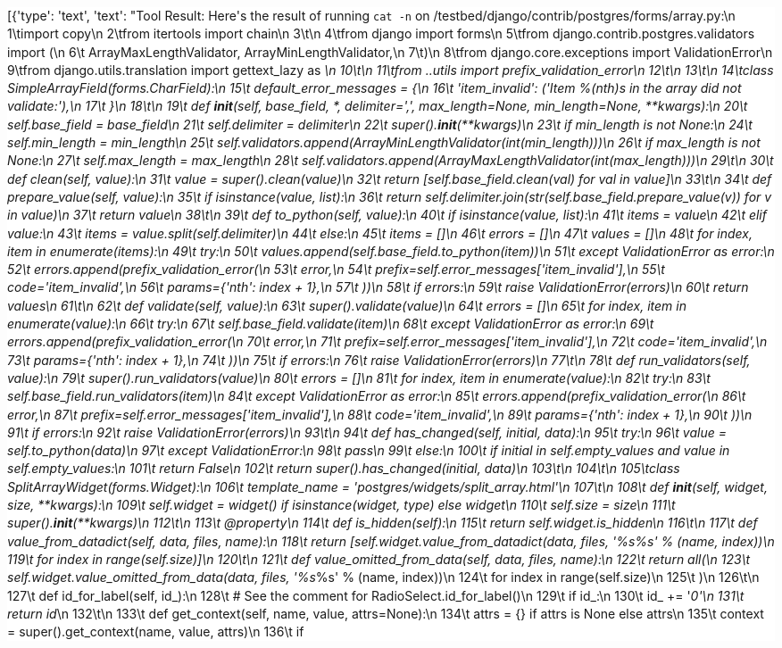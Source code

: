 [{'type': 'text', 'text': "Tool Result: Here's the result of running `cat -n` on /testbed/django/contrib/postgres/forms/array.py:\n     1\timport copy\n     2\tfrom itertools import chain\n     3\t\n     4\tfrom django import forms\n     5\tfrom django.contrib.postgres.validators import (\n     6\t    ArrayMaxLengthValidator, ArrayMinLengthValidator,\n     7\t)\n     8\tfrom django.core.exceptions import ValidationError\n     9\tfrom django.utils.translation import gettext_lazy as _\n    10\t\n    11\tfrom ..utils import prefix_validation_error\n    12\t\n    13\t\n    14\tclass SimpleArrayField(forms.CharField):\n    15\t    default_error_messages = {\n    16\t        'item_invalid': _('Item %(nth)s in the array did not validate:'),\n    17\t    }\n    18\t\n    19\t    def __init__(self, base_field, *, delimiter=',', max_length=None, min_length=None, **kwargs):\n    20\t        self.base_field = base_field\n    21\t        self.delimiter = delimiter\n    22\t        super().__init__(**kwargs)\n    23\t        if min_length is not None:\n    24\t            self.min_length = min_length\n    25\t            self.validators.append(ArrayMinLengthValidator(int(min_length)))\n    26\t        if max_length is not None:\n    27\t            self.max_length = max_length\n    28\t            self.validators.append(ArrayMaxLengthValidator(int(max_length)))\n    29\t\n    30\t    def clean(self, value):\n    31\t        value = super().clean(value)\n    32\t        return [self.base_field.clean(val) for val in value]\n    33\t\n    34\t    def prepare_value(self, value):\n    35\t        if isinstance(value, list):\n    36\t            return self.delimiter.join(str(self.base_field.prepare_value(v)) for v in value)\n    37\t        return value\n    38\t\n    39\t    def to_python(self, value):\n    40\t        if isinstance(value, list):\n    41\t            items = value\n    42\t        elif value:\n    43\t            items = value.split(self.delimiter)\n    44\t        else:\n    45\t            items = []\n    46\t        errors = []\n    47\t        values = []\n    48\t        for index, item in enumerate(items):\n    49\t            try:\n    50\t                values.append(self.base_field.to_python(item))\n    51\t            except ValidationError as error:\n    52\t                errors.append(prefix_validation_error(\n    53\t                    error,\n    54\t                    prefix=self.error_messages['item_invalid'],\n    55\t                    code='item_invalid',\n    56\t                    params={'nth': index + 1},\n    57\t                ))\n    58\t        if errors:\n    59\t            raise ValidationError(errors)\n    60\t        return values\n    61\t\n    62\t    def validate(self, value):\n    63\t        super().validate(value)\n    64\t        errors = []\n    65\t        for index, item in enumerate(value):\n    66\t            try:\n    67\t                self.base_field.validate(item)\n    68\t            except ValidationError as error:\n    69\t                errors.append(prefix_validation_error(\n    70\t                    error,\n    71\t                    prefix=self.error_messages['item_invalid'],\n    72\t                    code='item_invalid',\n    73\t                    params={'nth': index + 1},\n    74\t                ))\n    75\t        if errors:\n    76\t            raise ValidationError(errors)\n    77\t\n    78\t    def run_validators(self, value):\n    79\t        super().run_validators(value)\n    80\t        errors = []\n    81\t        for index, item in enumerate(value):\n    82\t            try:\n    83\t                self.base_field.run_validators(item)\n    84\t            except ValidationError as error:\n    85\t                errors.append(prefix_validation_error(\n    86\t                    error,\n    87\t                    prefix=self.error_messages['item_invalid'],\n    88\t                    code='item_invalid',\n    89\t                    params={'nth': index + 1},\n    90\t                ))\n    91\t        if errors:\n    92\t            raise ValidationError(errors)\n    93\t\n    94\t    def has_changed(self, initial, data):\n    95\t        try:\n    96\t            value = self.to_python(data)\n    97\t        except ValidationError:\n    98\t            pass\n    99\t        else:\n   100\t            if initial in self.empty_values and value in self.empty_values:\n   101\t                return False\n   102\t        return super().has_changed(initial, data)\n   103\t\n   104\t\n   105\tclass SplitArrayWidget(forms.Widget):\n   106\t    template_name = 'postgres/widgets/split_array.html'\n   107\t\n   108\t    def __init__(self, widget, size, **kwargs):\n   109\t        self.widget = widget() if isinstance(widget, type) else widget\n   110\t        self.size = size\n   111\t        super().__init__(**kwargs)\n   112\t\n   113\t    @property\n   114\t    def is_hidden(self):\n   115\t        return self.widget.is_hidden\n   116\t\n   117\t    def value_from_datadict(self, data, files, name):\n   118\t        return [self.widget.value_from_datadict(data, files, '%s_%s' % (name, index))\n   119\t                for index in range(self.size)]\n   120\t\n   121\t    def value_omitted_from_data(self, data, files, name):\n   122\t        return all(\n   123\t            self.widget.value_omitted_from_data(data, files, '%s_%s' % (name, index))\n   124\t            for index in range(self.size)\n   125\t        )\n   126\t\n   127\t    def id_for_label(self, id_):\n   128\t        # See the comment for RadioSelect.id_for_label()\n   129\t        if id_:\n   130\t            id_ += '_0'\n   131\t        return id_\n   132\t\n   133\t    def get_context(self, name, value, attrs=None):\n   134\t        attrs = {} if attrs is None else attrs\n   135\t        context = super().get_context(name, value, attrs)\n   136\t        if